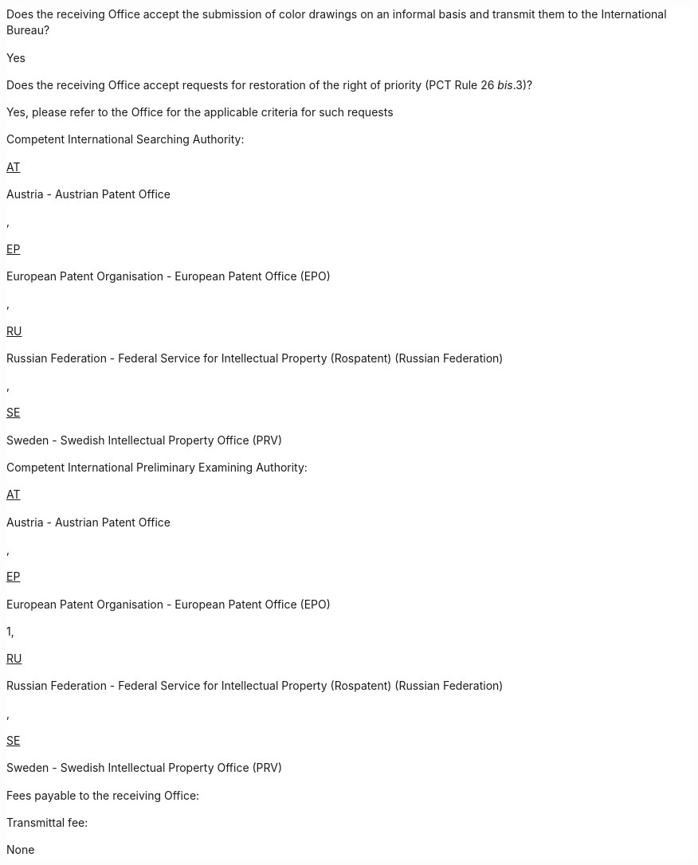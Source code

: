 Does the receiving Office accept the submission of color drawings on an
informal basis and transmit them to the International Bureau?

Yes

Does the receiving Office accept requests for restoration of the right of
priority (PCT Rule 26 _bis_.3)?

Yes, please refer to the Office for the applicable criteria for such requests

Competent International Searching Authority:

[AT](https://pctlegal.wipo.int/eGuide/view-doc.xhtml?doc-code=AT&doc-lang=EN)

Austria - Austrian Patent Office

,

[EP](https://pctlegal.wipo.int/eGuide/view-doc.xhtml?doc-code=EP&doc-lang=EN)

European Patent Organisation - European Patent Office (EPO)

,

[RU](https://pctlegal.wipo.int/eGuide/view-doc.xhtml?doc-code=RU&doc-lang=EN)

Russian Federation - Federal Service for Intellectual Property (Rospatent)
(Russian Federation)

,

[SE](https://pctlegal.wipo.int/eGuide/view-doc.xhtml?doc-code=SE&doc-lang=EN)

Sweden - Swedish Intellectual Property Office (PRV)

Competent International Preliminary Examining Authority:

[AT](https://pctlegal.wipo.int/eGuide/view-doc.xhtml?doc-code=AT&doc-lang=EN)

Austria - Austrian Patent Office

,

[EP](https://pctlegal.wipo.int/eGuide/view-doc.xhtml?doc-code=EP&doc-lang=EN)

European Patent Organisation - European Patent Office (EPO)

1,

[RU](https://pctlegal.wipo.int/eGuide/view-doc.xhtml?doc-code=RU&doc-lang=EN)

Russian Federation - Federal Service for Intellectual Property (Rospatent)
(Russian Federation)

,

[SE](https://pctlegal.wipo.int/eGuide/view-doc.xhtml?doc-code=SE&doc-lang=EN)

Sweden - Swedish Intellectual Property Office (PRV)

Fees payable to the receiving Office:

Transmittal fee:

None
